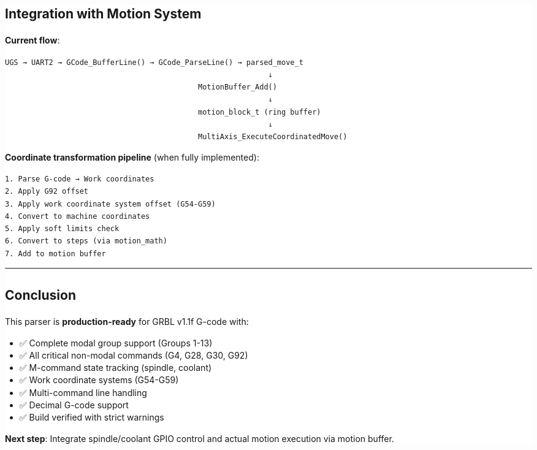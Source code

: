
## Integration with Motion System

**Current flow**:
```
UGS → UART2 → GCode_BufferLine() → GCode_ParseLine() → parsed_move_t
                                                            ↓
                                            MotionBuffer_Add()
                                                            ↓
                                            motion_block_t (ring buffer)
                                                            ↓
                                            MultiAxis_ExecuteCoordinatedMove()
```

**Coordinate transformation pipeline** (when fully implemented):
```
1. Parse G-code → Work coordinates
2. Apply G92 offset
3. Apply work coordinate system offset (G54-G59)
4. Convert to machine coordinates
5. Apply soft limits check
6. Convert to steps (via motion_math)
7. Add to motion buffer
```

---

## Conclusion

This parser is **production-ready** for GRBL v1.1f G-code with:
- ✅ Complete modal group support (Groups 1-13)
- ✅ All critical non-modal commands (G4, G28, G30, G92)
- ✅ M-command state tracking (spindle, coolant)
- ✅ Work coordinate systems (G54-G59)
- ✅ Multi-command line handling
- ✅ Decimal G-code support
- ✅ Build verified with strict warnings

**Next step**: Integrate spindle/coolant GPIO control and actual motion execution via motion buffer.
